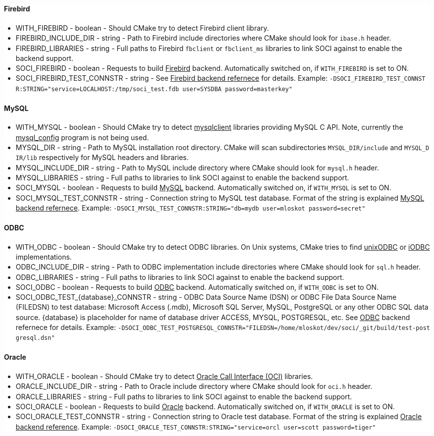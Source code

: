 #### Firebird

* WITH_FIREBIRD - boolean - Should CMake try to detect Firebird client library.
* FIREBIRD_INCLUDE_DIR - string - Path to Firebird include directories where CMake should look for `ibase.h` header.
* FIREBIRD_LIBRARIES - string - Full paths to Firebird `fbclient` or `fbclient_ms` libraries to link SOCI against to enable the backend support.
* SOCI_FIREBIRD - boolean - Requests to build [Firebird](backends/firebird.html) backend. Automatically switched on, if `WITH_FIREBIRD` is set to ON.
* SOCI_FIREBIRD_TEST_CONNSTR - string - See [Firebird backend refernece](backends/firebird.html) for details. Example: `-DSOCI_FIREBIRD_TEST_CONNSTR:STRING="service=LOCALHOST:/tmp/soci_test.fdb user=SYSDBA password=masterkey"`

#### MySQL

* WITH_MYSQL - boolean - Should CMake try to detect [mysqlclient](http://dev.mysql.com/doc/refman/5.0/en/c.html) libraries providing MySQL C API. Note, currently the [mysql_config](http://dev.mysql.com/doc/refman/5.0/en/building-clients.html) program is not being used.
* MYSQL_DIR - string - Path to MySQL installation root directory. CMake will scan subdirectories `MYSQL_DIR/include` and `MYSQL_DIR/lib` respectively for MySQL headers and libraries.
* MYSQL_INCLUDE_DIR - string - Path to MySQL include directory where CMake should look for `mysql.h` header.
* MYSQL_LIBRARIES - string - Full paths to libraries to link SOCI against to enable the backend support.
* SOCI_MYSQL - boolean - Requests to build [MySQL](backends/mysql.html) backend. Automatically switched on, if `WITH_MYSQL` is set to ON.
* SOCI_MYSQL_TEST_CONNSTR - string - Connection string to MySQL test database. Format of the string is explained [MySQL backend refernece](backends/mysql.html). Example: `-DSOCI_MYSQL_TEST_CONNSTR:STRING="db=mydb user=mloskot password=secret"`

#### ODBC

* WITH_ODBC - boolean - Should CMake try to detect ODBC libraries. On Unix systems, CMake tries to find [unixODBC](http://www.unixodbc.org/) or [iODBC](http://www.iodbc.org/) implementations.
* ODBC_INCLUDE_DIR - string - Path to ODBC implementation include directories where CMake should look for `sql.h` header.
* ODBC_LIBRARIES - string - Full paths to libraries to link SOCI against to enable the backend support.
* SOCI_ODBC - boolean - Requests to build [ODBC](backends/odbc.html) backend. Automatically switched on, if `WITH_ODBC` is set to ON.
* SOCI_ODBC_TEST_{database}_CONNSTR - string - ODBC Data Source Name (DSN) or ODBC File Data Source Name (FILEDSN) to test database: Microsoft Access (.mdb), Microsoft SQL Server, MySQL, PostgreSQL or any other ODBC SQL data source. {database} is placeholder for name of database driver ACCESS, MYSQL, POSTGRESQL, etc. See [ODBC](backends/odbc.html) backend refernece for details. Example: `-DSOCI_ODBC_TEST_POSTGRESQL_CONNSTR="FILEDSN=/home/mloskot/dev/soci/_git/build/test-postgresql.dsn"`

#### Oracle

* WITH_ORACLE - boolean - Should CMake try to detect [Oracle Call Interface (OCI)](http://en.wikipedia.org/wiki/Oracle_Call_Interface) libraries.
* ORACLE_INCLUDE_DIR - string - Path to Oracle include directory where CMake should look for `oci.h` header.
* ORACLE_LIBRARIES - string - Full paths to libraries to link SOCI against to enable the backend support.
* SOCI_ORACLE - boolean - Requests to build [Oracle](backends/oracle.html) backend. Automatically switched on, if `WITH_ORACLE` is set to ON.
* SOCI_ORACLE_TEST_CONNSTR - string - Connection string to Oracle test database. Format of the string is explained [Oracle backend reference](backends/oracle.html). Example: `-DSOCI_ORACLE_TEST_CONNSTR:STRING="service=orcl user=scott password=tiger"`
